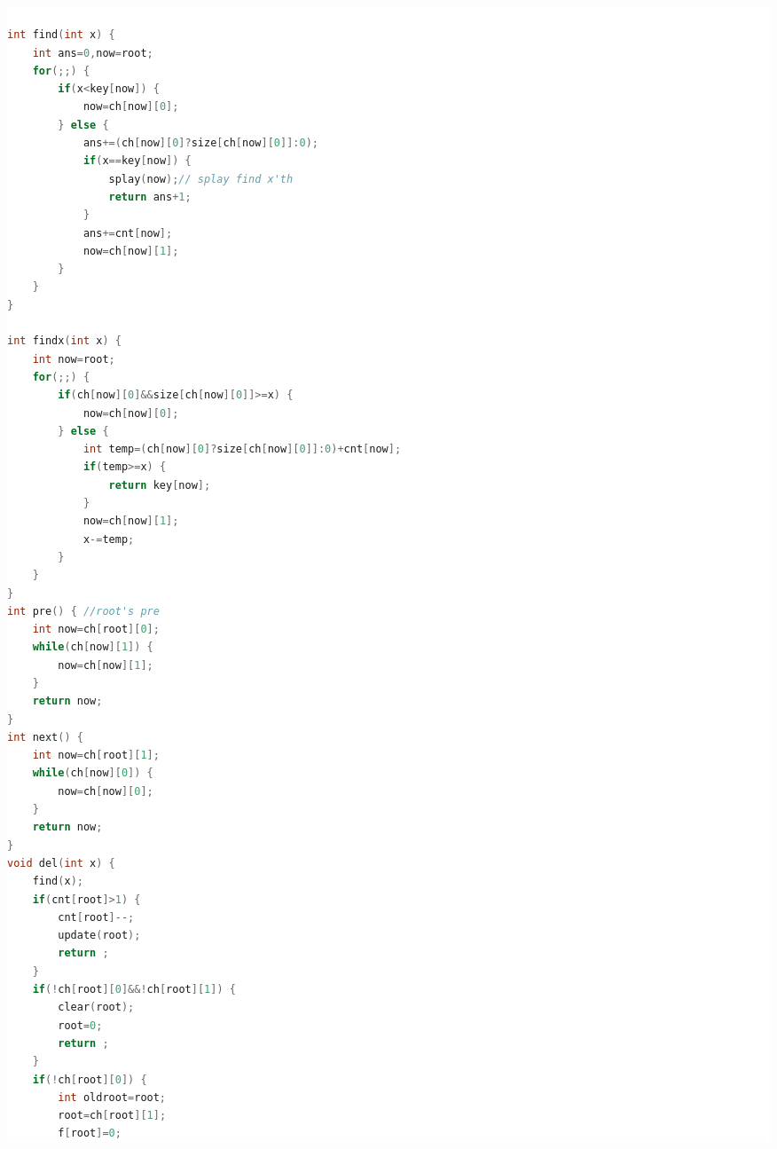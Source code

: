 ```c++

int find(int x) {
	int ans=0,now=root;
	for(;;) {
		if(x<key[now]) {
			now=ch[now][0];
		} else {
			ans+=(ch[now][0]?size[ch[now][0]]:0);
			if(x==key[now]) {
				splay(now);// splay find x'th
				return ans+1;
			}
			ans+=cnt[now];
			now=ch[now][1];
		}
	}
}

int findx(int x) {
	int now=root;
	for(;;) {
		if(ch[now][0]&&size[ch[now][0]]>=x) {
			now=ch[now][0];
		} else {
			int temp=(ch[now][0]?size[ch[now][0]]:0)+cnt[now];
			if(temp>=x) {
				return key[now];
			}
			now=ch[now][1];
			x-=temp;
		}
	}
}
int pre() { //root's pre
	int now=ch[root][0];
	while(ch[now][1]) {
		now=ch[now][1];
	}
	return now;
}
int next() {
	int now=ch[root][1];
	while(ch[now][0]) {
		now=ch[now][0];
	}
	return now;
}
void del(int x) {
	find(x);
	if(cnt[root]>1) {
		cnt[root]--;
		update(root);
		return ;
	}
	if(!ch[root][0]&&!ch[root][1]) {
		clear(root);
		root=0;
		return ;
	}
	if(!ch[root][0]) {
		int oldroot=root;
		root=ch[root][1];
		f[root]=0;
```